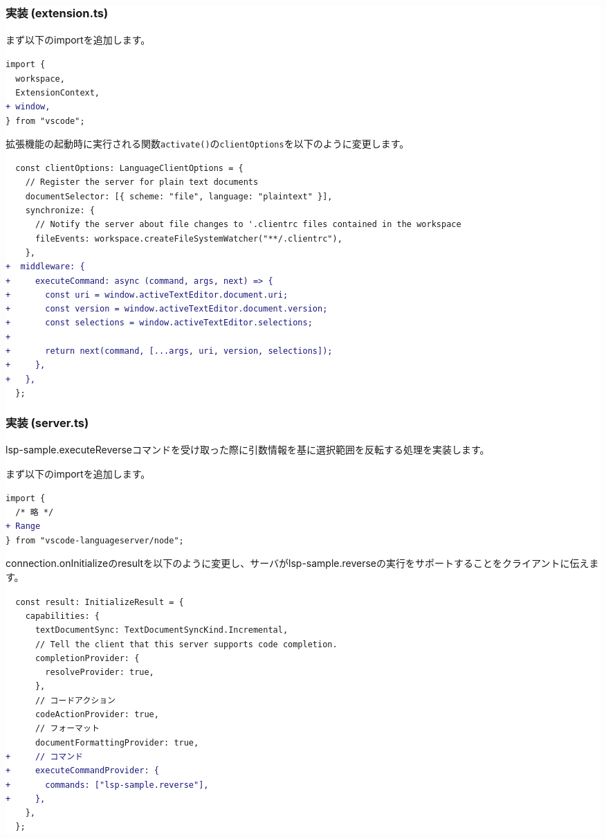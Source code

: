 ### 実装 (extension.ts)

まず以下のimportを追加します。

```diff  extension.ts
import {
  workspace,
  ExtensionContext,
+ window,
} from "vscode";
```

拡張機能の起動時に実行される関数`activate()`の`clientOptions`を以下のように変更します。

```diff  extension.ts
  const clientOptions: LanguageClientOptions = {
    // Register the server for plain text documents
    documentSelector: [{ scheme: "file", language: "plaintext" }],
    synchronize: {
      // Notify the server about file changes to '.clientrc files contained in the workspace
      fileEvents: workspace.createFileSystemWatcher("**/.clientrc"),
    },
+  middleware: {
+     executeCommand: async (command, args, next) => {
+       const uri = window.activeTextEditor.document.uri;
+       const version = window.activeTextEditor.document.version;
+       const selections = window.activeTextEditor.selections;
+
+       return next(command, [...args, uri, version, selections]);
+     },
+   },
  };
```

### 実装 (server.ts)

lsp-sample.executeReverseコマンドを受け取った際に引数情報を基に選択範囲を反転する処理を実装します。

まず以下のimportを追加します。

```diff server.ts
import {
  /* 略 */
+ Range
} from "vscode-languageserver/node";
```

connection.onInitializeのresultを以下のように変更し、サーバがlsp-sample.reverseの実行をサポートすることをクライアントに伝えます。

```diff  server.ts
  const result: InitializeResult = {
    capabilities: {
      textDocumentSync: TextDocumentSyncKind.Incremental,
      // Tell the client that this server supports code completion.
      completionProvider: {
        resolveProvider: true,
      },
      // コードアクション
      codeActionProvider: true,
      // フォーマット
      documentFormattingProvider: true,
+     // コマンド
+     executeCommandProvider: {
+       commands: ["lsp-sample.reverse"],
+     },
    },
  };
```
